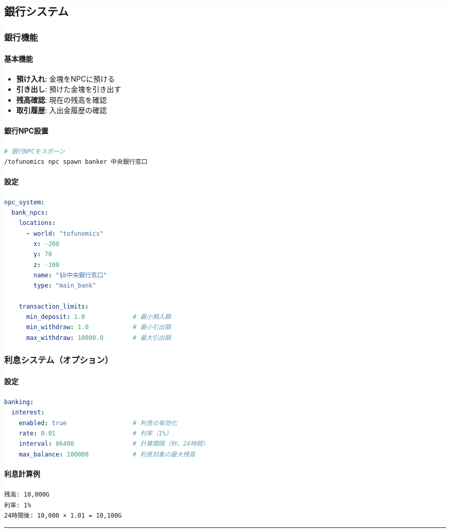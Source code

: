 ## 銀行システム

### 銀行機能

#### 基本機能
- **預け入れ**: 金塊をNPCに預ける
- **引き出し**: 預けた金塊を引き出す
- **残高確認**: 現在の残高を確認
- **取引履歴**: 入出金履歴の確認

#### 銀行NPC設置
```bash
# 銀行NPCをスポーン
/tofunomics npc spawn banker 中央銀行窓口
```

#### 設定
```yaml
npc_system:
  bank_npcs:
    locations:
      - world: "tofunomics"
        x: -200
        y: 70
        z: -100
        name: "§b中央銀行窓口"
        type: "main_bank"

    transaction_limits:
      min_deposit: 1.0             # 最小預入額
      min_withdraw: 1.0            # 最小引出額
      max_withdraw: 10000.0        # 最大引出額
```

### 利息システム（オプション）

#### 設定
```yaml
banking:
  interest:
    enabled: true                  # 利息の有効化
    rate: 0.01                     # 利率（1%）
    interval: 86400                # 計算間隔（秒、24時間）
    max_balance: 100000            # 利息対象の最大残高
```

#### 利息計算例
```
残高: 10,000G
利率: 1%
24時間後: 10,000 × 1.01 = 10,100G
```

---
